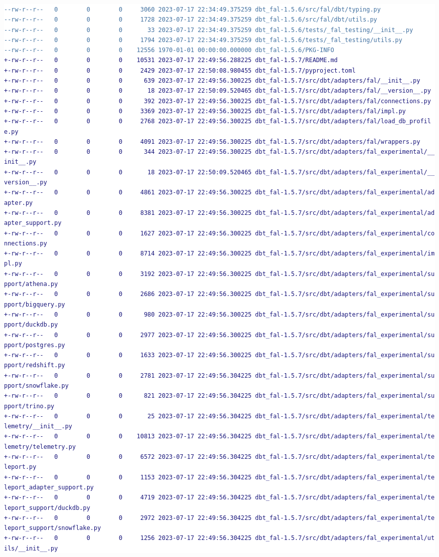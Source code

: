 ```diff
--rw-r--r--   0        0        0     3060 2023-07-17 22:34:49.375259 dbt_fal-1.5.6/src/fal/dbt/typing.py
--rw-r--r--   0        0        0     1728 2023-07-17 22:34:49.375259 dbt_fal-1.5.6/src/fal/dbt/utils.py
--rw-r--r--   0        0        0       33 2023-07-17 22:34:49.375259 dbt_fal-1.5.6/tests/_fal_testing/__init__.py
--rw-r--r--   0        0        0     1794 2023-07-17 22:34:49.375259 dbt_fal-1.5.6/tests/_fal_testing/utils.py
--rw-r--r--   0        0        0    12556 1970-01-01 00:00:00.000000 dbt_fal-1.5.6/PKG-INFO
+-rw-r--r--   0        0        0    10531 2023-07-17 22:49:56.288225 dbt_fal-1.5.7/README.md
+-rw-r--r--   0        0        0     2429 2023-07-17 22:50:08.980455 dbt_fal-1.5.7/pyproject.toml
+-rw-r--r--   0        0        0      639 2023-07-17 22:49:56.300225 dbt_fal-1.5.7/src/dbt/adapters/fal/__init__.py
+-rw-r--r--   0        0        0       18 2023-07-17 22:50:09.520465 dbt_fal-1.5.7/src/dbt/adapters/fal/__version__.py
+-rw-r--r--   0        0        0      392 2023-07-17 22:49:56.300225 dbt_fal-1.5.7/src/dbt/adapters/fal/connections.py
+-rw-r--r--   0        0        0     3369 2023-07-17 22:49:56.300225 dbt_fal-1.5.7/src/dbt/adapters/fal/impl.py
+-rw-r--r--   0        0        0     2768 2023-07-17 22:49:56.300225 dbt_fal-1.5.7/src/dbt/adapters/fal/load_db_profile.py
+-rw-r--r--   0        0        0     4091 2023-07-17 22:49:56.300225 dbt_fal-1.5.7/src/dbt/adapters/fal/wrappers.py
+-rw-r--r--   0        0        0      344 2023-07-17 22:49:56.300225 dbt_fal-1.5.7/src/dbt/adapters/fal_experimental/__init__.py
+-rw-r--r--   0        0        0       18 2023-07-17 22:50:09.520465 dbt_fal-1.5.7/src/dbt/adapters/fal_experimental/__version__.py
+-rw-r--r--   0        0        0     4861 2023-07-17 22:49:56.300225 dbt_fal-1.5.7/src/dbt/adapters/fal_experimental/adapter.py
+-rw-r--r--   0        0        0     8381 2023-07-17 22:49:56.300225 dbt_fal-1.5.7/src/dbt/adapters/fal_experimental/adapter_support.py
+-rw-r--r--   0        0        0     1627 2023-07-17 22:49:56.300225 dbt_fal-1.5.7/src/dbt/adapters/fal_experimental/connections.py
+-rw-r--r--   0        0        0     8714 2023-07-17 22:49:56.300225 dbt_fal-1.5.7/src/dbt/adapters/fal_experimental/impl.py
+-rw-r--r--   0        0        0     3192 2023-07-17 22:49:56.300225 dbt_fal-1.5.7/src/dbt/adapters/fal_experimental/support/athena.py
+-rw-r--r--   0        0        0     2686 2023-07-17 22:49:56.300225 dbt_fal-1.5.7/src/dbt/adapters/fal_experimental/support/bigquery.py
+-rw-r--r--   0        0        0      980 2023-07-17 22:49:56.300225 dbt_fal-1.5.7/src/dbt/adapters/fal_experimental/support/duckdb.py
+-rw-r--r--   0        0        0     2977 2023-07-17 22:49:56.300225 dbt_fal-1.5.7/src/dbt/adapters/fal_experimental/support/postgres.py
+-rw-r--r--   0        0        0     1633 2023-07-17 22:49:56.300225 dbt_fal-1.5.7/src/dbt/adapters/fal_experimental/support/redshift.py
+-rw-r--r--   0        0        0     2781 2023-07-17 22:49:56.304225 dbt_fal-1.5.7/src/dbt/adapters/fal_experimental/support/snowflake.py
+-rw-r--r--   0        0        0      821 2023-07-17 22:49:56.304225 dbt_fal-1.5.7/src/dbt/adapters/fal_experimental/support/trino.py
+-rw-r--r--   0        0        0       25 2023-07-17 22:49:56.304225 dbt_fal-1.5.7/src/dbt/adapters/fal_experimental/telemetry/__init__.py
+-rw-r--r--   0        0        0    10813 2023-07-17 22:49:56.304225 dbt_fal-1.5.7/src/dbt/adapters/fal_experimental/telemetry/telemetry.py
+-rw-r--r--   0        0        0     6572 2023-07-17 22:49:56.304225 dbt_fal-1.5.7/src/dbt/adapters/fal_experimental/teleport.py
+-rw-r--r--   0        0        0     1153 2023-07-17 22:49:56.304225 dbt_fal-1.5.7/src/dbt/adapters/fal_experimental/teleport_adapter_support.py
+-rw-r--r--   0        0        0     4719 2023-07-17 22:49:56.304225 dbt_fal-1.5.7/src/dbt/adapters/fal_experimental/teleport_support/duckdb.py
+-rw-r--r--   0        0        0     2972 2023-07-17 22:49:56.304225 dbt_fal-1.5.7/src/dbt/adapters/fal_experimental/teleport_support/snowflake.py
+-rw-r--r--   0        0        0     1256 2023-07-17 22:49:56.304225 dbt_fal-1.5.7/src/dbt/adapters/fal_experimental/utils/__init__.py
```